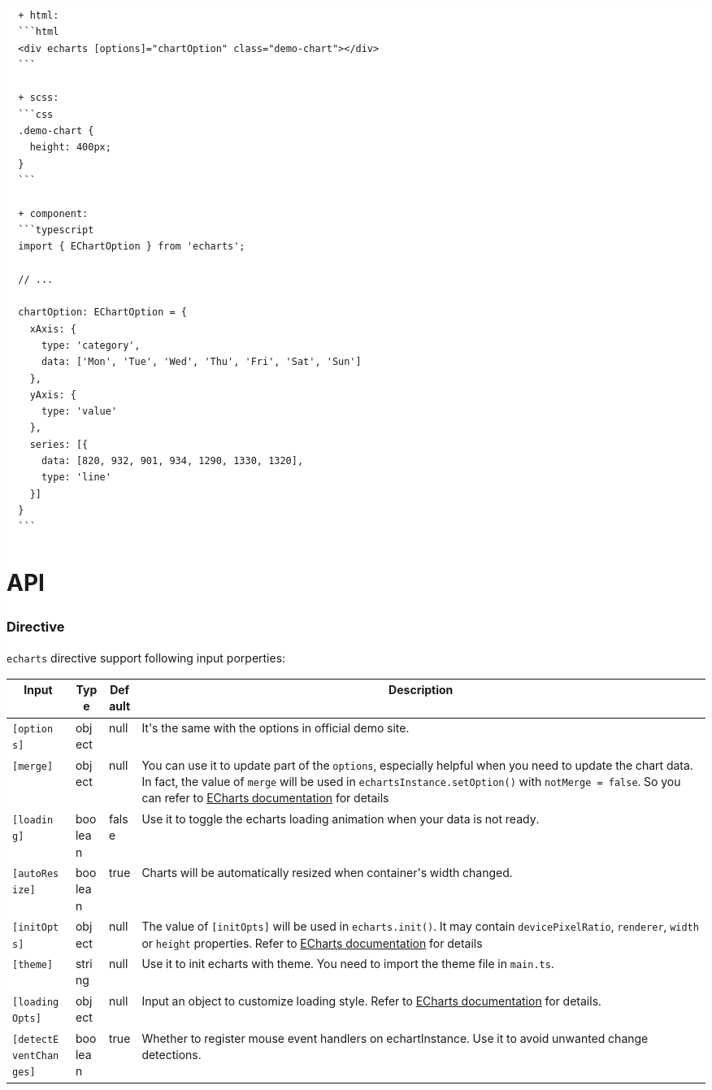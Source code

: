       + html:
      ```html
      <div echarts [options]="chartOption" class="demo-chart"></div>
      ```

      + scss:
      ```css
      .demo-chart {
        height: 400px;
      }
      ```

      + component:
      ```typescript
      import { EChartOption } from 'echarts';
      
      // ...
      
      chartOption: EChartOption = {
        xAxis: {
          type: 'category',
          data: ['Mon', 'Tue', 'Wed', 'Thu', 'Fri', 'Sat', 'Sun']
        },
        yAxis: {
          type: 'value'
        },
        series: [{
          data: [820, 932, 901, 934, 1290, 1330, 1320],
          type: 'line'
        }]
      }
      ```

# API
### Directive
`echarts` directive support following input porperties:

| Input | Type | Default | Description |
|-------|------|---------|-------------|
| `[options]` | object | null | It's the same with the options in official demo site. |
| `[merge]` | object | null | You can use it to update part of the `options`, especially helpful when you need to update the chart data. In fact, the value of `merge` will be used in `echartsInstance.setOption()` with `notMerge = false`. So you can refer to [ECharts documentation](https://ecomfe.github.io/echarts-doc/public/en/api.html#echartsInstance.setOption) for details |
| `[loading]` | boolean | false | Use it to toggle the echarts loading animation when your data is not ready. |
| `[autoResize]` | boolean | true | Charts will be automatically resized when container's width changed. |
| `[initOpts]` | object | null | The value of `[initOpts]` will be used in `echarts.init()`. It may contain `devicePixelRatio`, `renderer`, `width` or `height` properties. Refer to [ECharts documentation](https://ecomfe.github.io/echarts-doc/public/en/api.html#echarts.init) for details |
| `[theme]` | string | null | Use it to init echarts with theme. You need to import the theme file in `main.ts`. |
| `[loadingOpts]` | object | null | Input an object to customize loading style. Refer to [ECharts documentation](https://ecomfe.github.io/echarts-doc/public/en/api.html#echartsInstance.showLoading) for details. |
| `[detectEventChanges]` | boolean | true | Whether to register mouse event handlers on echartInstance. Use it to avoid unwanted change detections. |


[npm-badge-url]: https://www.npmjs.com/package/ngx-echarts
[ci-url]: https://travis-ci.org/xieziyu/ngx-echarts